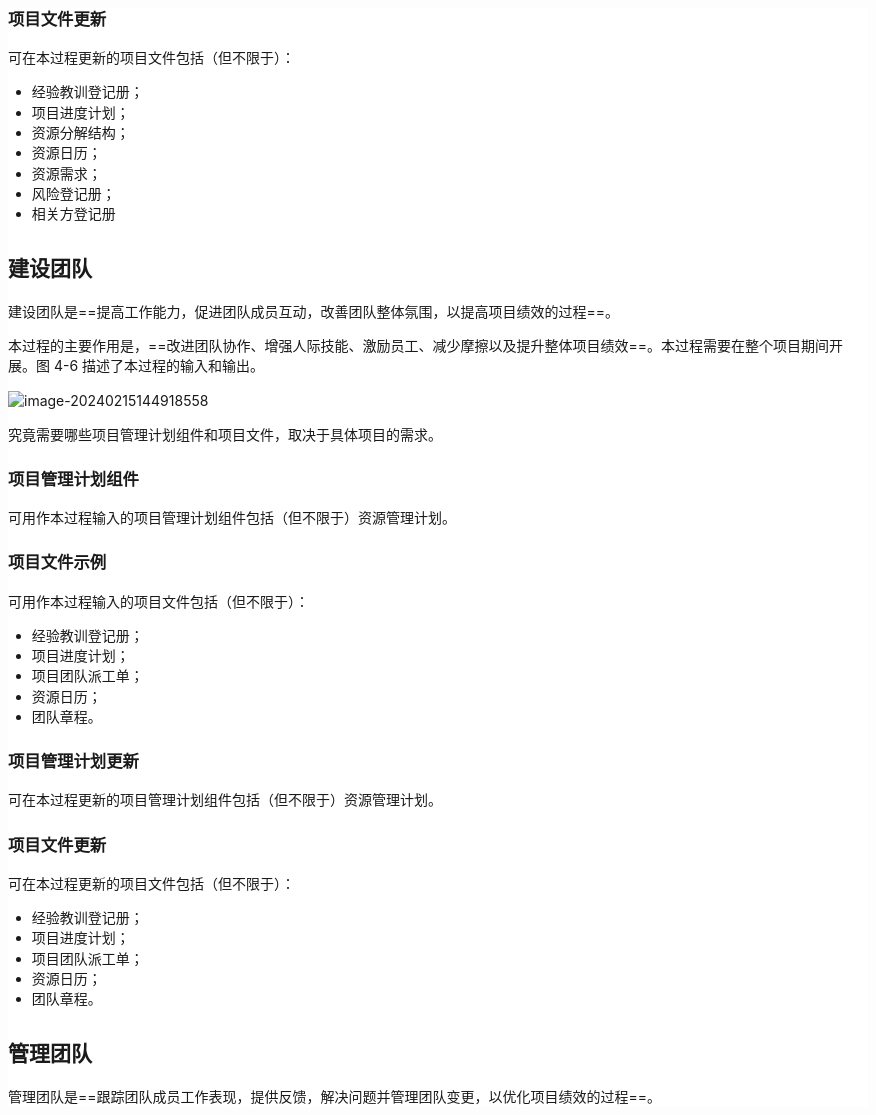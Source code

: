 ###  项目文件更新

可在本过程更新的项目文件包括（但不限于）：

* 经验教训登记册；
* 项目进度计划；
* 资源分解结构；
* 资源日历；
* 资源需求；
* 风险登记册；
* 相关方登记册

## 建设团队

建设团队是==提高工作能力，促进团队成员互动，改善团队整体氛围，以提高项目绩效的过程==。

本过程的主要作用是，==改进团队协作、增强人际技能、激励员工、减少摩擦以及提升整体项目绩效==。本过程需要在整个项目期间开展。图 4-6 描述了本过程的输入和输出。

![image-20240215144918558](https://raw.githubusercontent.com/GodX-18/picBed/main/image-20240215144918558.png)

究竟需要哪些项目管理计划组件和项目文件，取决于具体项目的需求。

### 项目管理计划组件

可用作本过程输入的项目管理计划组件包括（但不限于）资源管理计划。

###  项目文件示例

可用作本过程输入的项目文件包括（但不限于）：

* 经验教训登记册；
* 项目进度计划；
* 项目团队派工单；
* 资源日历；
* 团队章程。

### 项目管理计划更新

可在本过程更新的项目管理计划组件包括（但不限于）资源管理计划。

### 项目文件更新

可在本过程更新的项目文件包括（但不限于）：

* 经验教训登记册；
* 项目进度计划；
* 项目团队派工单；
* 资源日历；
* 团队章程。

## 管理团队

管理团队是==跟踪团队成员工作表现，提供反馈，解决问题并管理团队变更，以优化项目绩效的过程==。

